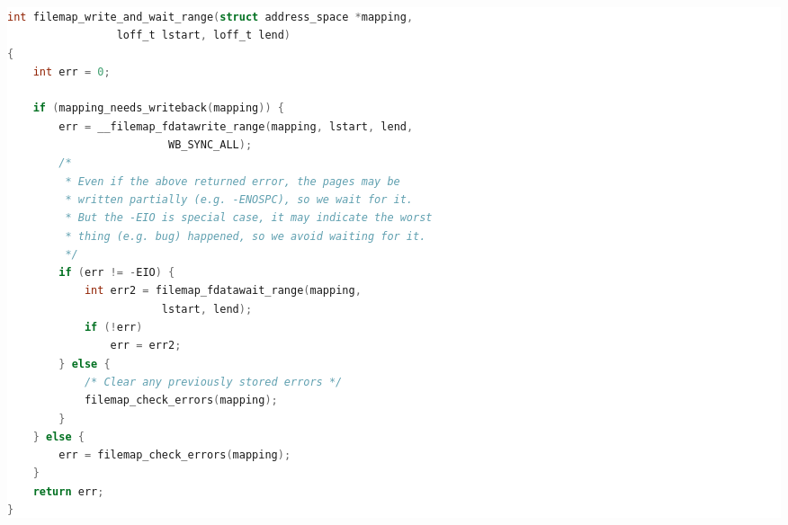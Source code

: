 ```c
int filemap_write_and_wait_range(struct address_space *mapping,
				 loff_t lstart, loff_t lend)
{
	int err = 0;

	if (mapping_needs_writeback(mapping)) {
		err = __filemap_fdatawrite_range(mapping, lstart, lend,
						 WB_SYNC_ALL);
		/*
		 * Even if the above returned error, the pages may be
		 * written partially (e.g. -ENOSPC), so we wait for it.
		 * But the -EIO is special case, it may indicate the worst
		 * thing (e.g. bug) happened, so we avoid waiting for it.
		 */
		if (err != -EIO) {
			int err2 = filemap_fdatawait_range(mapping,
						lstart, lend);
			if (!err)
				err = err2;
		} else {
			/* Clear any previously stored errors */
			filemap_check_errors(mapping);
		}
	} else {
		err = filemap_check_errors(mapping);
	}
	return err;
}
```
